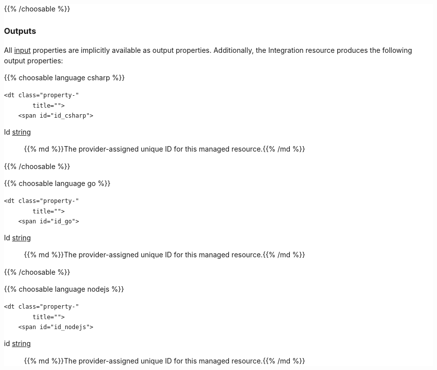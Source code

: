 </dl>
{{% /choosable %}}






### Outputs

All [input](#inputs) properties are implicitly available as output properties. Additionally, the Integration resource produces the following output properties:




{{% choosable language csharp %}}
<dl class="resources-properties">

    <dt class="property-"
            title="">
        <span id="id_csharp">
<a href="#id_csharp" style="color: inherit; text-decoration: inherit;">Id</a>
</span> 
        <span class="property-indicator"></span>
        <span class="property-type"><a href="https://docs.microsoft.com/en-us/dotnet/csharp/language-reference/builtin-types/built-in-types">string</a></span>
    </dt>
    <dd>{{% md %}}The provider-assigned unique ID for this managed resource.{{% /md %}}</dd>

</dl>
{{% /choosable %}}


{{% choosable language go %}}
<dl class="resources-properties">

    <dt class="property-"
            title="">
        <span id="id_go">
<a href="#id_go" style="color: inherit; text-decoration: inherit;">Id</a>
</span> 
        <span class="property-indicator"></span>
        <span class="property-type"><a href="https://golang.org/pkg/builtin/#string">string</a></span>
    </dt>
    <dd>{{% md %}}The provider-assigned unique ID for this managed resource.{{% /md %}}</dd>

</dl>
{{% /choosable %}}


{{% choosable language nodejs %}}
<dl class="resources-properties">

    <dt class="property-"
            title="">
        <span id="id_nodejs">
<a href="#id_nodejs" style="color: inherit; text-decoration: inherit;">id</a>
</span> 
        <span class="property-indicator"></span>
        <span class="property-type"><a href="https://developer.mozilla.org/en-US/docs/Web/JavaScript/Reference/Global_Objects/string">string</a></span>
    </dt>
    <dd>{{% md %}}The provider-assigned unique ID for this managed resource.{{% /md %}}</dd>
